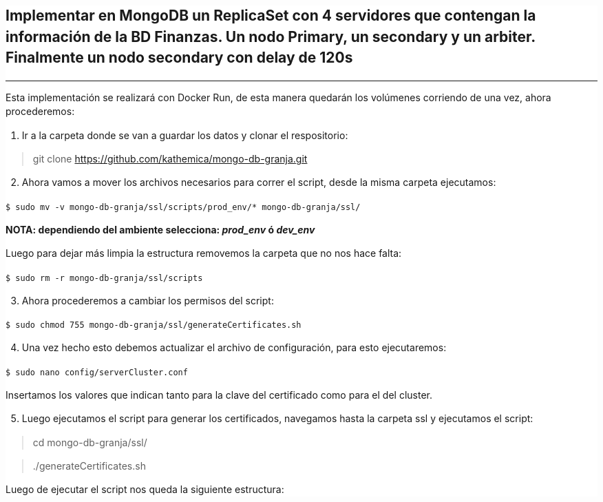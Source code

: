 ## Implementar en MongoDB un ReplicaSet con 4 servidores que contengan la información de la BD Finanzas. Un nodo Primary, un secondary y un arbiter. Finalmente un nodo secondary con delay de 120s<br>
---

Esta implementación se realizará con Docker Run, de esta manera quedarán los volúmenes corriendo de una vez, ahora procederemos:

1. Ir a la carpeta donde se van a guardar los datos y clonar el respositorio:

> git clone https://github.com/kathemica/mongo-db-granja.git

2. Ahora vamos a mover los archivos necesarios para correr el script, desde la misma carpeta ejecutamos: 
```
$ sudo mv -v mongo-db-granja/ssl/scripts/prod_env/* mongo-db-granja/ssl/
```
**NOTA: dependiendo del ambiente selecciona: *prod_env* ó *dev_env***

Luego para dejar más limpia la estructura removemos la carpeta que no nos hace falta:
```
$ sudo rm -r mongo-db-granja/ssl/scripts
```

3. Ahora procederemos a cambiar los permisos del script:
```
$ sudo chmod 755 mongo-db-granja/ssl/generateCertificates.sh
```

4. Una vez hecho esto debemos actualizar el archivo de configuración, para esto ejecutaremos:
```
$ sudo nano config/serverCluster.conf
```

Insertamos los valores que indican *<INSERT YOUR KEY HERE>* tanto para la clave del certificado como para el del cluster.


5. Luego ejecutamos el script para generar los certificados, navegamos hasta la carpeta ssl y ejecutamos el script:
> cd mongo-db-granja/ssl/

> ./generateCertificates.sh <CA Key> <Cluster Key>

Luego de ejecutar el script nos queda la siguiente estructura:
